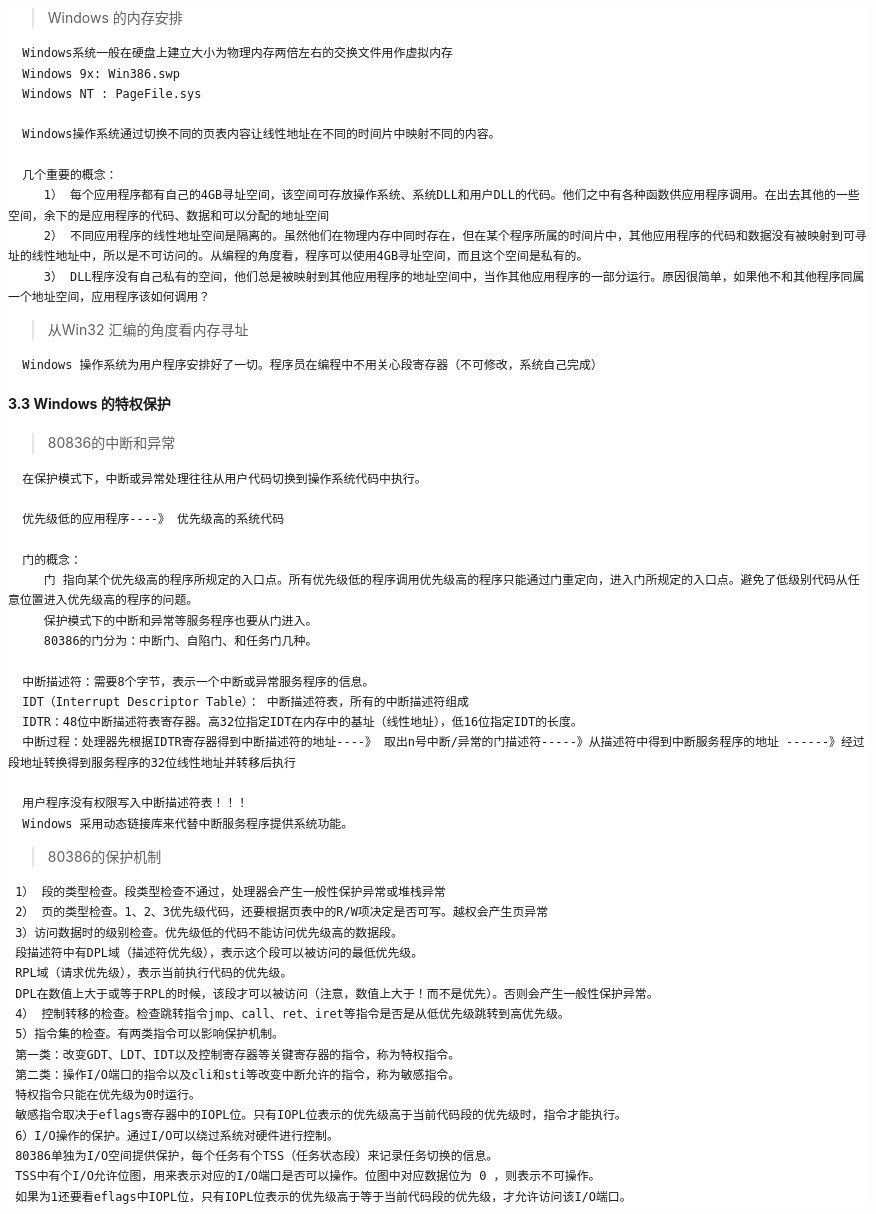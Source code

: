    > Windows 的内存安排

      Windows系统一般在硬盘上建立大小为物理内存两倍左右的交换文件用作虚拟内存
      Windows 9x: Win386.swp
      Windows NT : PageFile.sys

      Windows操作系统通过切换不同的页表内容让线性地址在不同的时间片中映射不同的内容。

      几个重要的概念：
         1） 每个应用程序都有自己的4GB寻址空间，该空间可存放操作系统、系统DLL和用户DLL的代码。他们之中有各种函数供应用程序调用。在出去其他的一些空间，余下的是应用程序的代码、数据和可以分配的地址空间
         2） 不同应用程序的线性地址空间是隔离的。虽然他们在物理内存中同时存在，但在某个程序所属的时间片中，其他应用程序的代码和数据没有被映射到可寻址的线性地址中，所以是不可访问的。从编程的角度看，程序可以使用4GB寻址空间，而且这个空间是私有的。
         3） DLL程序没有自己私有的空间，他们总是被映射到其他应用程序的地址空间中，当作其他应用程序的一部分运行。原因很简单，如果他不和其他程序同属一个地址空间，应用程序该如何调用？

   > 从Win32 汇编的角度看内存寻址

      Windows 操作系统为用户程序安排好了一切。程序员在编程中不用关心段寄存器（不可修改，系统自己完成）

#### 3.3 Windows 的特权保护

   > 80836的中断和异常

      在保护模式下，中断或异常处理往往从用户代码切换到操作系统代码中执行。

      优先级低的应用程序----》 优先级高的系统代码

      门的概念：
         门 指向某个优先级高的程序所规定的入口点。所有优先级低的程序调用优先级高的程序只能通过门重定向，进入门所规定的入口点。避免了低级别代码从任意位置进入优先级高的程序的问题。
         保护模式下的中断和异常等服务程序也要从门进入。
         80386的门分为：中断门、自陷门、和任务门几种。

      中断描述符：需要8个字节，表示一个中断或异常服务程序的信息。
      IDT（Interrupt Descriptor Table）： 中断描述符表，所有的中断描述符组成
      IDTR：48位中断描述符表寄存器。高32位指定IDT在内存中的基址（线性地址），低16位指定IDT的长度。
      中断过程：处理器先根据IDTR寄存器得到中断描述符的地址----》 取出n号中断/异常的门描述符-----》从描述符中得到中断服务程序的地址 ------》经过段地址转换得到服务程序的32位线性地址并转移后执行

      用户程序没有权限写入中断描述符表！！！
      Windows 采用动态链接库来代替中断服务程序提供系统功能。

   > 80386的保护机制

     1） 段的类型检查。段类型检查不通过，处理器会产生一般性保护异常或堆栈异常
     2） 页的类型检查。1、2、3优先级代码，还要根据页表中的R/W项决定是否可写。越权会产生页异常
     3）访问数据时的级别检查。优先级低的代码不能访问优先级高的数据段。
     段描述符中有DPL域（描述符优先级），表示这个段可以被访问的最低优先级。
     RPL域（请求优先级），表示当前执行代码的优先级。
     DPL在数值上大于或等于RPL的时候，该段才可以被访问（注意，数值上大于！而不是优先）。否则会产生一般性保护异常。
     4） 控制转移的检查。检查跳转指令jmp、call、ret、iret等指令是否是从低优先级跳转到高优先级。
     5）指令集的检查。有两类指令可以影响保护机制。
     第一类：改变GDT、LDT、IDT以及控制寄存器等关键寄存器的指令，称为特权指令。
     第二类：操作I/O端口的指令以及cli和sti等改变中断允许的指令，称为敏感指令。
     特权指令只能在优先级为0时运行。
     敏感指令取决于eflags寄存器中的IOPL位。只有IOPL位表示的优先级高于当前代码段的优先级时，指令才能执行。
     6）I/O操作的保护。通过I/O可以绕过系统对硬件进行控制。
     80386单独为I/O空间提供保护，每个任务有个TSS（任务状态段）来记录任务切换的信息。
     TSS中有个I/O允许位图，用来表示对应的I/O端口是否可以操作。位图中对应数据位为 0 ，则表示不可操作。
     如果为1还要看eflags中IOPL位，只有IOPL位表示的优先级高于等于当前代码段的优先级，才允许访问该I/O端口。
